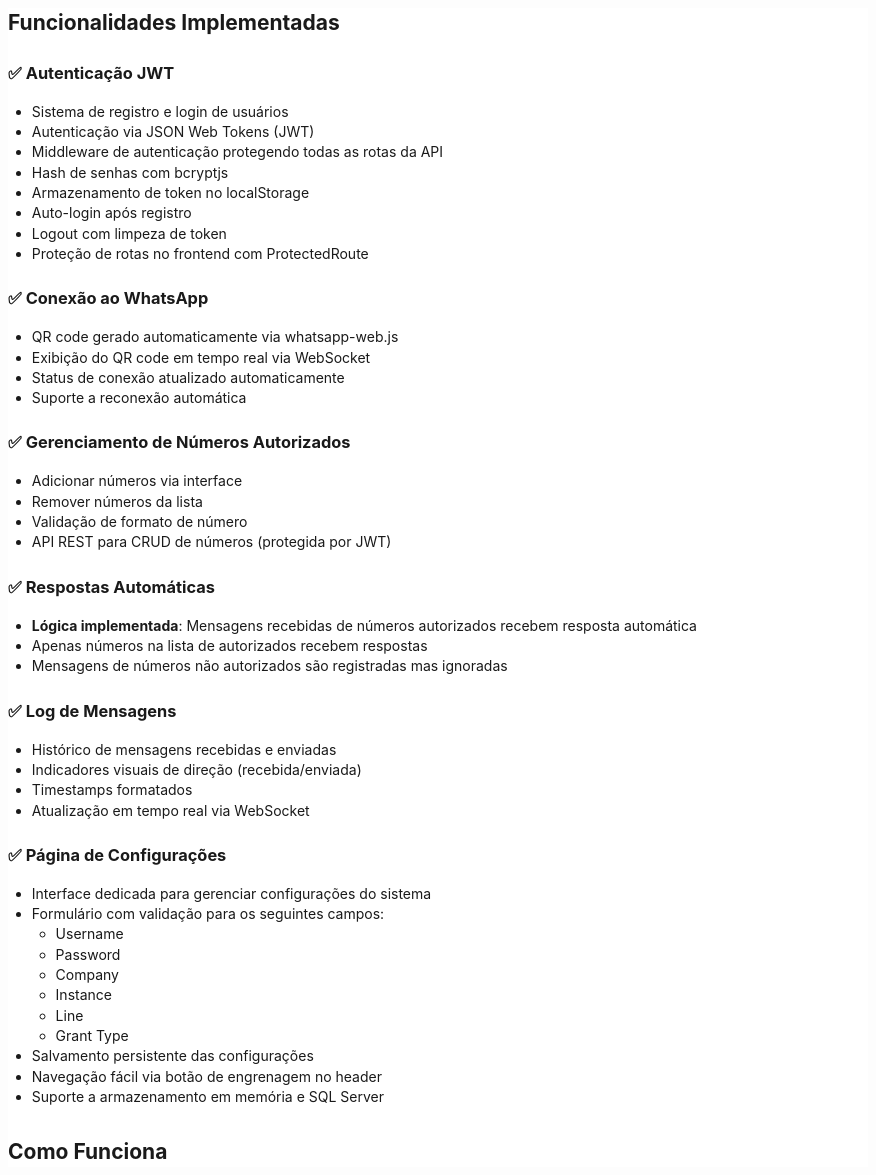 ## Funcionalidades Implementadas

### ✅ Autenticação JWT
- Sistema de registro e login de usuários
- Autenticação via JSON Web Tokens (JWT)
- Middleware de autenticação protegendo todas as rotas da API
- Hash de senhas com bcryptjs
- Armazenamento de token no localStorage
- Auto-login após registro
- Logout com limpeza de token
- Proteção de rotas no frontend com ProtectedRoute

### ✅ Conexão ao WhatsApp
- QR code gerado automaticamente via whatsapp-web.js
- Exibição do QR code em tempo real via WebSocket
- Status de conexão atualizado automaticamente
- Suporte a reconexão automática

### ✅ Gerenciamento de Números Autorizados
- Adicionar números via interface
- Remover números da lista
- Validação de formato de número
- API REST para CRUD de números (protegida por JWT)

### ✅ Respostas Automáticas
- **Lógica implementada**: Mensagens recebidas de números autorizados recebem resposta automática
- Apenas números na lista de autorizados recebem respostas
- Mensagens de números não autorizados são registradas mas ignoradas

### ✅ Log de Mensagens
- Histórico de mensagens recebidas e enviadas
- Indicadores visuais de direção (recebida/enviada)
- Timestamps formatados
- Atualização em tempo real via WebSocket

### ✅ Página de Configurações
- Interface dedicada para gerenciar configurações do sistema
- Formulário com validação para os seguintes campos:
  - Username
  - Password
  - Company
  - Instance
  - Line
  - Grant Type
- Salvamento persistente das configurações
- Navegação fácil via botão de engrenagem no header
- Suporte a armazenamento em memória e SQL Server

## Como Funciona
